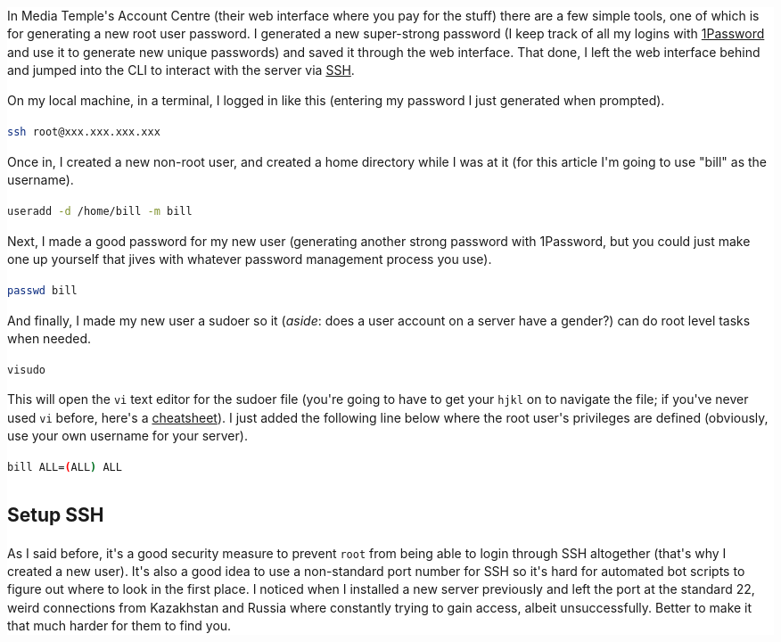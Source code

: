 In Media Temple's Account Centre (their web interface where you pay
for the stuff) there are a few simple tools, one of which is for
generating a new root user password. I generated a new super-strong
password (I keep track of all my logins with [1Password](https://agilebits.com/onepassword)
and use it to generate new unique passwords) and saved it through the
web interface. That done, I left the web interface behind and jumped
into the CLI to interact with the server via [SSH](https://en.wikipedia.org/wiki/Secure_Shell).

On my local machine, in a terminal, I logged in like this (entering my password
I just generated when prompted).

```bash
ssh root@xxx.xxx.xxx.xxx
```

Once in, I created a new non-root user, and created a home directory
while I was at it (for this article I'm going to use "bill" as the
username).

```bash
useradd -d /home/bill -m bill
```

Next, I made a good password for my new user (generating another
strong password with 1Password, but you could just make one up yourself
that jives with whatever password management process you use).

```bash
passwd bill
```

And finally, I made my new user a sudoer so it (*aside*: does a user account on
a server have a gender?) can do root level tasks when needed.

```bash
visudo
```

This will open the `vi` text editor for the sudoer file (you're going to have to
get your `hjkl` on to navigate the file; if you've never used `vi` before,
here's a [cheatsheet](http://www.lagmonster.org/docs/vi.html)).
I just added the following line below where the root user's privileges
are defined (obviously, use your own username for your server).

```bash
bill ALL=(ALL) ALL
```


Setup SSH
---------

As I said before, it's a good security measure to prevent `root`
from being able to login through SSH altogether (that's why I created a
new user). It's also a good idea to use a non-standard port number for
SSH so it's hard for automated bot scripts to figure out where to look
in the first place. I noticed when I installed a new server previously
and left the port at the standard 22, weird connections from Kazakhstan
and Russia where constantly trying to gain access, albeit
unsuccessfully. Better to make it that much harder for them to find you.
